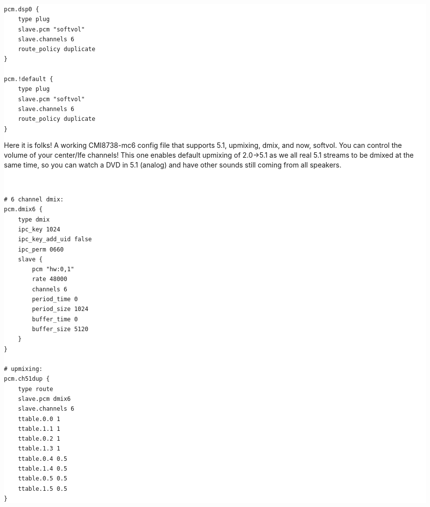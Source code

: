     pcm.dsp0 {
        type plug
        slave.pcm "softvol"
        slave.channels 6
        route_policy duplicate
    }

    pcm.!default {
        type plug
        slave.pcm "softvol"
        slave.channels 6
        route_policy duplicate
    }

Here it is folks! A working CMI8738-mc6 config file that supports 5.1,
upmixing, dmix, and now, softvol. You can control the volume of your
center/lfe channels! This one enables default upmixing of 2.0-\>5.1 as
we all real 5.1 streams to be dmixed at the same time, so you can watch
a DVD in 5.1 (analog) and have other sounds still coming from all
speakers.

` `

    # 6 channel dmix:
    pcm.dmix6 {
        type dmix
        ipc_key 1024
        ipc_key_add_uid false
        ipc_perm 0660
        slave {
            pcm "hw:0,1"
            rate 48000
            channels 6
            period_time 0
            period_size 1024
            buffer_time 0
            buffer_size 5120
        }
    }

    # upmixing: 
    pcm.ch51dup {
        type route
        slave.pcm dmix6
        slave.channels 6
        ttable.0.0 1
        ttable.1.1 1
        ttable.0.2 1
        ttable.1.3 1
        ttable.0.4 0.5
        ttable.1.4 0.5
        ttable.0.5 0.5
        ttable.1.5 0.5
    }
